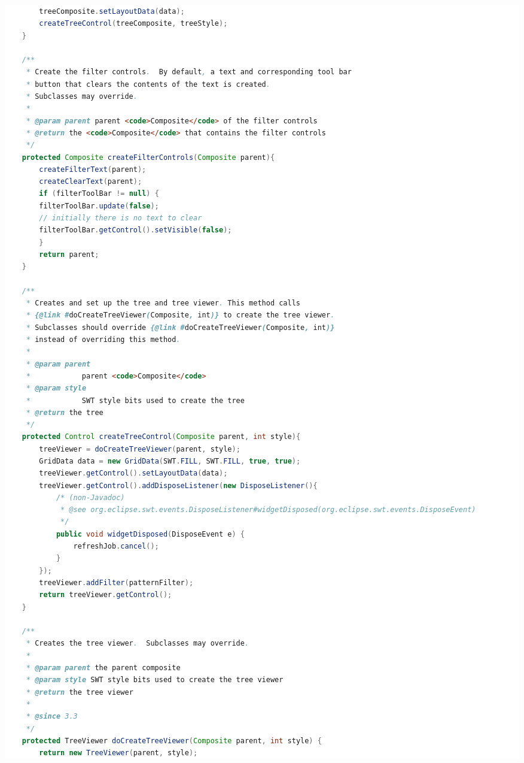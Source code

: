 ```java
        treeComposite.setLayoutData(data);
        createTreeControl(treeComposite, treeStyle); 
    }
    
    /**
     * Create the filter controls.  By default, a text and corresponding tool bar 
     * button that clears the contents of the text is created.
     * Subclasses may override.  
     * 
     * @param parent parent <code>Composite</code> of the filter controls
     * @return the <code>Composite</code> that contains the filter controls
     */
    protected Composite createFilterControls(Composite parent){
        createFilterText(parent);
        createClearText(parent);
        if (filterToolBar != null) {
        filterToolBar.update(false);
        // initially there is no text to clear
        filterToolBar.getControl().setVisible(false);
        }
        return parent;
    }
    
    /**
	 * Creates and set up the tree and tree viewer. This method calls
	 * {@link #doCreateTreeViewer(Composite, int)} to create the tree viewer.
	 * Subclasses should override {@link #doCreateTreeViewer(Composite, int)}
	 * instead of overriding this method.
	 * 
	 * @param parent
	 *            parent <code>Composite</code>
	 * @param style
	 *            SWT style bits used to create the tree
	 * @return the tree
	 */
    protected Control createTreeControl(Composite parent, int style){
        treeViewer = doCreateTreeViewer(parent, style);
        GridData data = new GridData(SWT.FILL, SWT.FILL, true, true);
        treeViewer.getControl().setLayoutData(data);
        treeViewer.getControl().addDisposeListener(new DisposeListener(){
        	/* (non-Javadoc)
        	 * @see org.eclipse.swt.events.DisposeListener#widgetDisposed(org.eclipse.swt.events.DisposeEvent)
        	 */
        	public void widgetDisposed(DisposeEvent e) {
        		refreshJob.cancel();
        	}
        });
        treeViewer.addFilter(patternFilter);  
        return treeViewer.getControl();
    }

	/**
	 * Creates the tree viewer.  Subclasses may override.
	 * 
	 * @param parent the parent composite
	 * @param style SWT style bits used to create the tree viewer
	 * @return the tree viewer
	 * 
	 * @since 3.3
	 */
	protected TreeViewer doCreateTreeViewer(Composite parent, int style) {
		return new TreeViewer(parent, style);
```